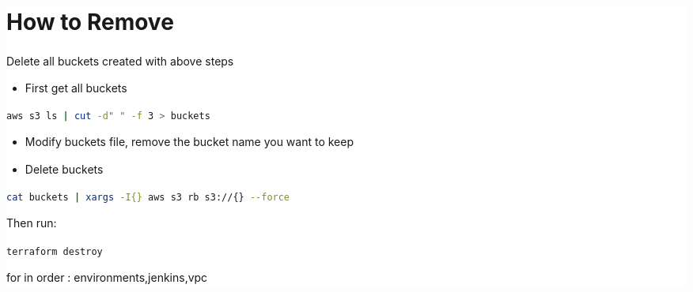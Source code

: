 # How to Remove

Delete all buckets created with above steps

* First get all buckets

```bash
aws s3 ls | cut -d" " -f 3 > buckets
```

* Modify buckets file, remove the bucket name you want to keep

* Delete buckets

```bash
cat buckets | xargs -I{} aws s3 rb s3://{} --force
```

Then run:

```
terraform destroy
```

for in order : environments,jenkins,vpc